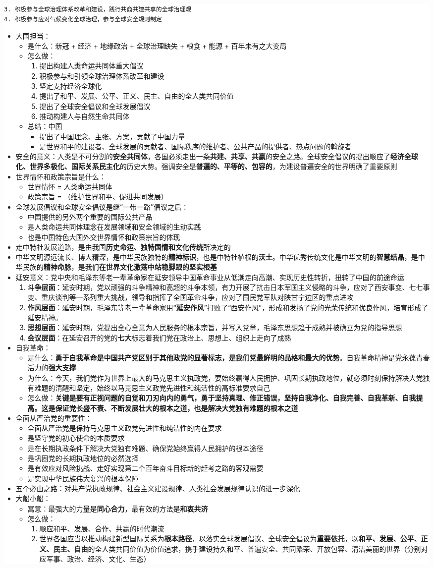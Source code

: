     3. 积极参与全球治理体系改革和建设，践行共商共建共享的全球治理观
    4. 积极参与应对气候变化全球治理，参与全球安全规则制定
- 大国担当：
    - 是什么：新冠 + 经济 + 地缘政治 + 全球治理缺失 + 粮食 + 能源 + 百年未有之大变局
    - 怎么做：
        1. 提出构建人类命运共同体重大倡议
        2. 积极参与和引领全球治理体系改革和建设
        3. 坚定支持经济全球化
        4. 提出了和平、发展、公平、正义、民主、自由的全人类共同价值
        5. 提出了全球安全倡议和全球发展倡议
        6. 推动构建人与自然生命共同体
    - 总结：中国
        - 提出了中国理念、主张、方案，贡献了中国力量
        - 是世界和平的建设者、全球发展的贡献者、国际秩序的维护者、公共产品的提供者、热点问题的斡旋者
- 安全的意义：人类是不可分割的**安全共同体**，各国必须走出一条**共建、共享、共赢**的安全之路。全球安全倡议的提出顺应了**经济全球化、世界多极化、国际关系民主化**的历史大势。强调安全是**普遍的、平等的、包容的**，为建设普遍安全的世界明确了重要原则
- 世界情怀和政策宗旨是什么：
    - 世界情怀 = 人类命运共同体
    - 政策宗旨 = （维护世界和平、促进共同发展）
- 全球发展倡议和全球安全倡议是继“一带一路”倡议之后：
    - 中国提供的另外两个重要的国际公共产品
    - 是人类命运共同体理念在发展领域和安全领域的生动实践
    - 也是中国特色大国外交世界情怀和政策宗旨的体现
- 走中特社发展道路，是由我国**历史命运、独特国情和文化传统**所决定的
- 中华文明源远流长、博大精深，是中华民族独特的**精神标识**，也是中特社植根的**沃土**。中华优秀传统文化是中华文明的**智慧结晶**，是中华民族的**精神命脉**，是我们**在世界文化激荡中站稳脚跟的坚实根基**
- 延安意义：党中央和毛泽东等老一辈革命家在延安领导中国革命事业从低潮走向高潮、实现历史性转折，扭转了中国的前途命运
    1. **斗争层面**：延安时期，党以顽强的斗争精神和高超的斗争本领，有力开展了抗击日本军国主义侵略的斗争，应对了西安事变、七七事变、重庆谈判等一系列重大挑战，领导和指挥了全国革命斗争，应对了国民党军队对陕甘宁边区的重点进攻
    2. **作风层面**：延安时期，毛泽东等老一辈革命家用“**延安作风**”打败了“西安作风”，形成和发扬了党的光荣传统和优良作风，培育形成了延安精神。
    3. **思想层面**：延安时期，党提出全心全意为人民服务的根本宗旨，并写入党章，毛泽东思想趋于成熟并被确立为党的指导思想
    4. **会议层面**：在延安召开的党的**七大**标志着我们党在政治上、思想上、组织上走向了成熟
- 自我革命：
    - 是什么：**勇于自我革命是中国共产党区别于其他政党的显著标志，是我们党最鲜明的品格和最大的优势**。自我革命精神是党永葆青春活力的**强大支撑**
    - 为什么：今天，我们党作为世界上最大的马克思主义执政党，要始终赢得人民拥护、巩固长期执政地位，就必须时刻保持解决大党独有难题的清醒和坚定，始终以马克思主义政党先进性和纯洁性的高标准要求自己
    - 怎么做：**关键是要有正视问题的自觉和刀刃向内的勇气，勇于坚持真理、修正错误，坚持自我净化、自我完善、自我革新、自我提高。这是保证党长盛不衰、不断发展壮大的根本之道，也是解决大党独有难题的根本之道**
- 全面从严治党的重要性：
    - 全面从严治党是保持马克思主义政党先进性和纯洁性的内在要求
    - 是坚守党的初心使命的本质要求
    - 是在长期执政条件下解决大党独有难题、确保党始终赢得人民拥护的根本途径
    - 是巩固党的长期执政地位的必然选择
    - 是有效应对风险挑战、走好实现第二个百年奋斗目标新的赶考之路的客观需要
    - 是实现中华民族伟大复兴的根本保障
- 五个必由之路：对共产党执政规律、社会主义建设规律、人类社会发展规律认识的进一步深化
- 大船小船：
    - 寓意：最强大的力量是**同心合力**，最有效的方法是**和衷共济**
    - 怎么做：
        1. 顺应和平、发展、合作、共赢的时代潮流
        2. 世界各国应当以推动构建新型国际关系为**根本路径**，以落实全球发展倡议、全球安全倡议为**重要依托**，以**和平、发展、公平、正义、民主、自由**的全人类共同价值为价值追求，携手建设持久和平、普遍安全、共同繁荣、开放包容、清洁美丽的世界（分别对应军事、政治、经济、文化、生态）
